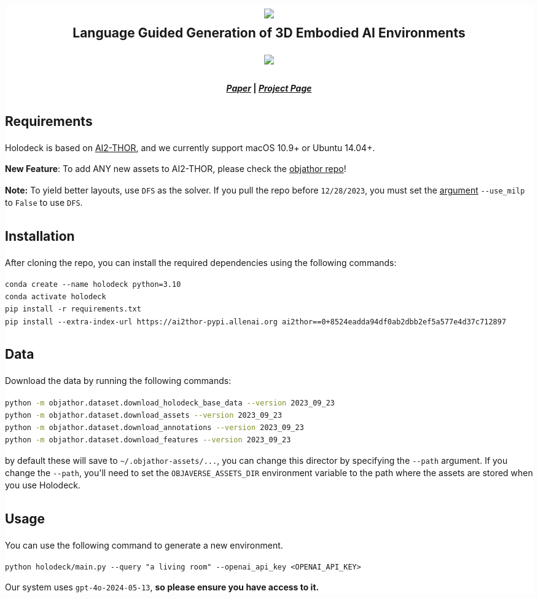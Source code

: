 <h2 align="center">
    <img src="https://yueyang1996.github.io/images/logo.png" width="200px"/><br/>
    Language Guided Generation of 3D Embodied AI Environments<br>
</h2>

<h5 align="center">
<img src="https://yueyang1996.github.io/images/office_example.png" width="800px"/><br/>
</h5>

<h4 align="center">
  <a href="https://arxiv.org/abs/2312.09067"><i>Paper</i></a> | <a href="https://yueyang1996.github.io/holodeck/"><i>Project Page</i></a>
</h4>

## Requirements
Holodeck is based on [AI2-THOR](https://ai2thor.allenai.org/ithor/documentation/#requirements), and we currently support macOS 10.9+ or Ubuntu 14.04+.

**New Feature**: To add ANY new assets to AI2-THOR, please check the [objathor repo](https://github.com/allenai/objathor)!

**Note:** To yield better layouts, use `DFS` as the solver. If you pull the repo before `12/28/2023`, you must set the [argument](https://github.com/allenai/Holodeck/blob/386b0a868def29175436dc3b1ed85b6309eb3cad/main.py#L78) `--use_milp` to `False` to use `DFS`.

## Installation
After cloning the repo, you can install the required dependencies using the following commands:
```
conda create --name holodeck python=3.10
conda activate holodeck
pip install -r requirements.txt
pip install --extra-index-url https://ai2thor-pypi.allenai.org ai2thor==0+8524eadda94df0ab2dbb2ef5a577e4d37c712897
```

## Data
Download the data by running the following commands:
```bash
python -m objathor.dataset.download_holodeck_base_data --version 2023_09_23
python -m objathor.dataset.download_assets --version 2023_09_23
python -m objathor.dataset.download_annotations --version 2023_09_23
python -m objathor.dataset.download_features --version 2023_09_23
```
by default these will save to `~/.objathor-assets/...`, you can change this director by specifying the `--path` argument.  If you change the `--path`, you'll need to set the `OBJAVERSE_ASSETS_DIR` environment variable to the path where the assets are stored when you use Holodeck.

## Usage
You can use the following command to generate a new environment.
```
python holodeck/main.py --query "a living room" --openai_api_key <OPENAI_API_KEY>
```
Our system uses `gpt-4o-2024-05-13`, **so please ensure you have access to it.**
